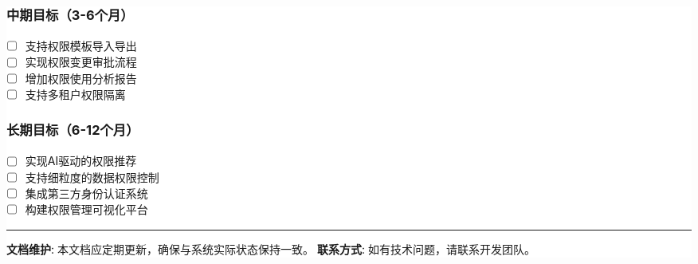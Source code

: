 ### 中期目标（3-6个月）
- [ ] 支持权限模板导入导出
- [ ] 实现权限变更审批流程
- [ ] 增加权限使用分析报告
- [ ] 支持多租户权限隔离

### 长期目标（6-12个月）
- [ ] 实现AI驱动的权限推荐
- [ ] 支持细粒度的数据权限控制
- [ ] 集成第三方身份认证系统
- [ ] 构建权限管理可视化平台

---

**文档维护**: 本文档应定期更新，确保与系统实际状态保持一致。
**联系方式**: 如有技术问题，请联系开发团队。